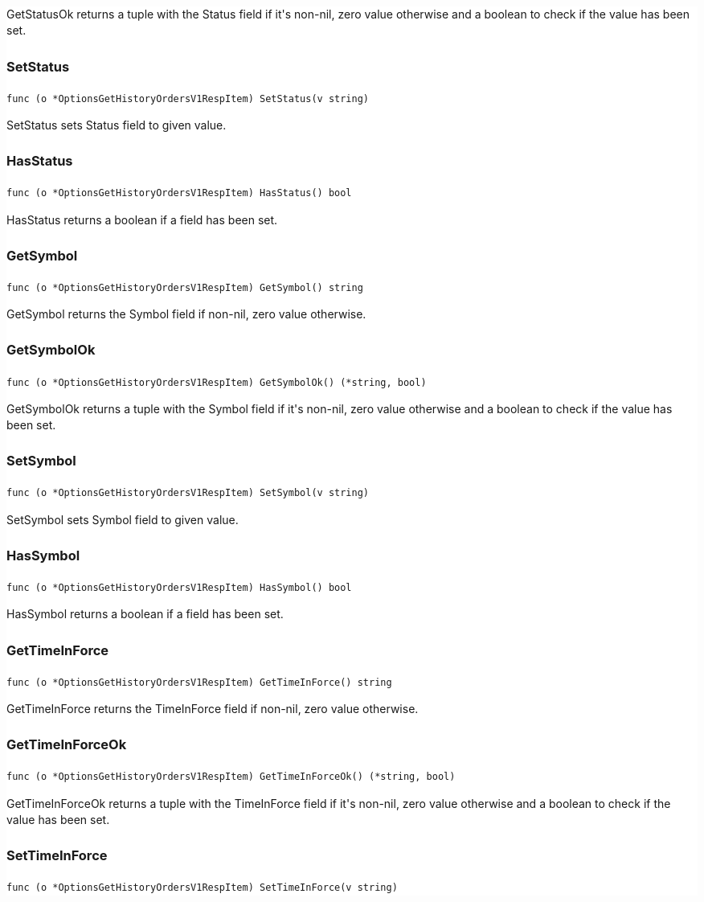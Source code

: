 GetStatusOk returns a tuple with the Status field if it's non-nil, zero value otherwise
and a boolean to check if the value has been set.

### SetStatus

`func (o *OptionsGetHistoryOrdersV1RespItem) SetStatus(v string)`

SetStatus sets Status field to given value.

### HasStatus

`func (o *OptionsGetHistoryOrdersV1RespItem) HasStatus() bool`

HasStatus returns a boolean if a field has been set.

### GetSymbol

`func (o *OptionsGetHistoryOrdersV1RespItem) GetSymbol() string`

GetSymbol returns the Symbol field if non-nil, zero value otherwise.

### GetSymbolOk

`func (o *OptionsGetHistoryOrdersV1RespItem) GetSymbolOk() (*string, bool)`

GetSymbolOk returns a tuple with the Symbol field if it's non-nil, zero value otherwise
and a boolean to check if the value has been set.

### SetSymbol

`func (o *OptionsGetHistoryOrdersV1RespItem) SetSymbol(v string)`

SetSymbol sets Symbol field to given value.

### HasSymbol

`func (o *OptionsGetHistoryOrdersV1RespItem) HasSymbol() bool`

HasSymbol returns a boolean if a field has been set.

### GetTimeInForce

`func (o *OptionsGetHistoryOrdersV1RespItem) GetTimeInForce() string`

GetTimeInForce returns the TimeInForce field if non-nil, zero value otherwise.

### GetTimeInForceOk

`func (o *OptionsGetHistoryOrdersV1RespItem) GetTimeInForceOk() (*string, bool)`

GetTimeInForceOk returns a tuple with the TimeInForce field if it's non-nil, zero value otherwise
and a boolean to check if the value has been set.

### SetTimeInForce

`func (o *OptionsGetHistoryOrdersV1RespItem) SetTimeInForce(v string)`
